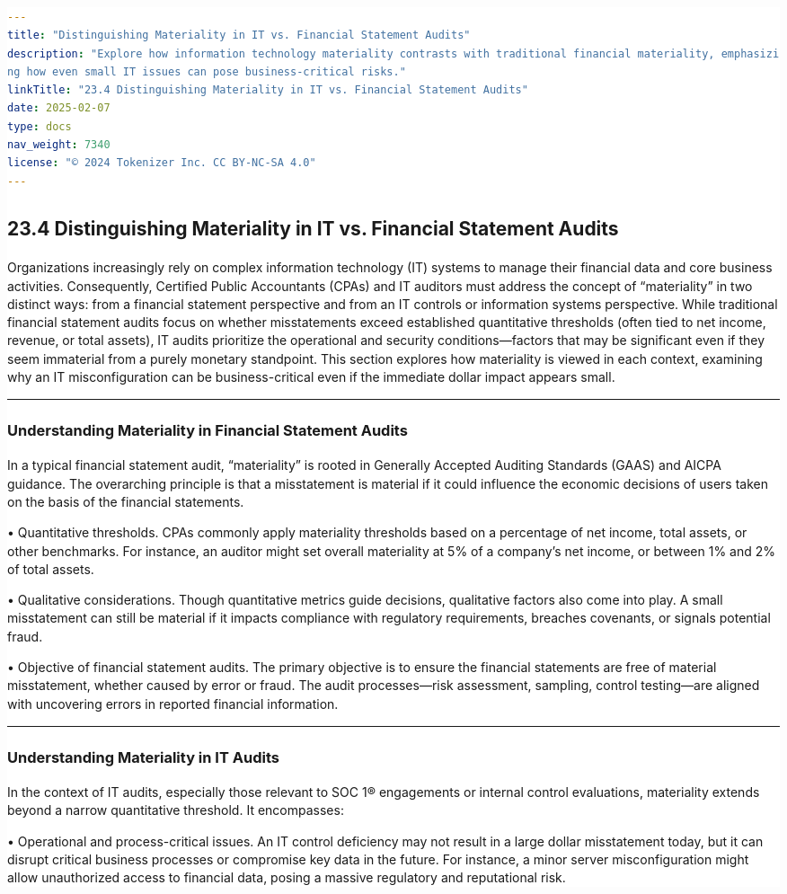 ```yaml
---
title: "Distinguishing Materiality in IT vs. Financial Statement Audits"
description: "Explore how information technology materiality contrasts with traditional financial materiality, emphasizing how even small IT issues can pose business‑critical risks."
linkTitle: "23.4 Distinguishing Materiality in IT vs. Financial Statement Audits"
date: 2025-02-07
type: docs
nav_weight: 7340
license: "© 2024 Tokenizer Inc. CC BY-NC-SA 4.0"
---
```


## 23.4 Distinguishing Materiality in IT vs. Financial Statement Audits

Organizations increasingly rely on complex information technology (IT) systems to manage their financial data and core business activities. Consequently, Certified Public Accountants (CPAs) and IT auditors must address the concept of “materiality” in two distinct ways: from a financial statement perspective and from an IT controls or information systems perspective. While traditional financial statement audits focus on whether misstatements exceed established quantitative thresholds (often tied to net income, revenue, or total assets), IT audits prioritize the operational and security conditions—factors that may be significant even if they seem immaterial from a purely monetary standpoint. This section explores how materiality is viewed in each context, examining why an IT misconfiguration can be business-critical even if the immediate dollar impact appears small.

-------------------------------------------------------------------------------
### Understanding Materiality in Financial Statement Audits

In a typical financial statement audit, “materiality” is rooted in Generally Accepted Auditing Standards (GAAS) and AICPA guidance. The overarching principle is that a misstatement is material if it could influence the economic decisions of users taken on the basis of the financial statements.

• Quantitative thresholds. CPAs commonly apply materiality thresholds based on a percentage of net income, total assets, or other benchmarks. For instance, an auditor might set overall materiality at 5% of a company’s net income, or between 1% and 2% of total assets.

• Qualitative considerations. Though quantitative metrics guide decisions, qualitative factors also come into play. A small misstatement can still be material if it impacts compliance with regulatory requirements, breaches covenants, or signals potential fraud.

• Objective of financial statement audits. The primary objective is to ensure the financial statements are free of material misstatement, whether caused by error or fraud. The audit processes—risk assessment, sampling, control testing—are aligned with uncovering errors in reported financial information.

-------------------------------------------------------------------------------
### Understanding Materiality in IT Audits

In the context of IT audits, especially those relevant to SOC 1® engagements or internal control evaluations, materiality extends beyond a narrow quantitative threshold. It encompasses:

• Operational and process-critical issues. An IT control deficiency may not result in a large dollar misstatement today, but it can disrupt critical business processes or compromise key data in the future. For instance, a minor server misconfiguration might allow unauthorized access to financial data, posing a massive regulatory and reputational risk.
